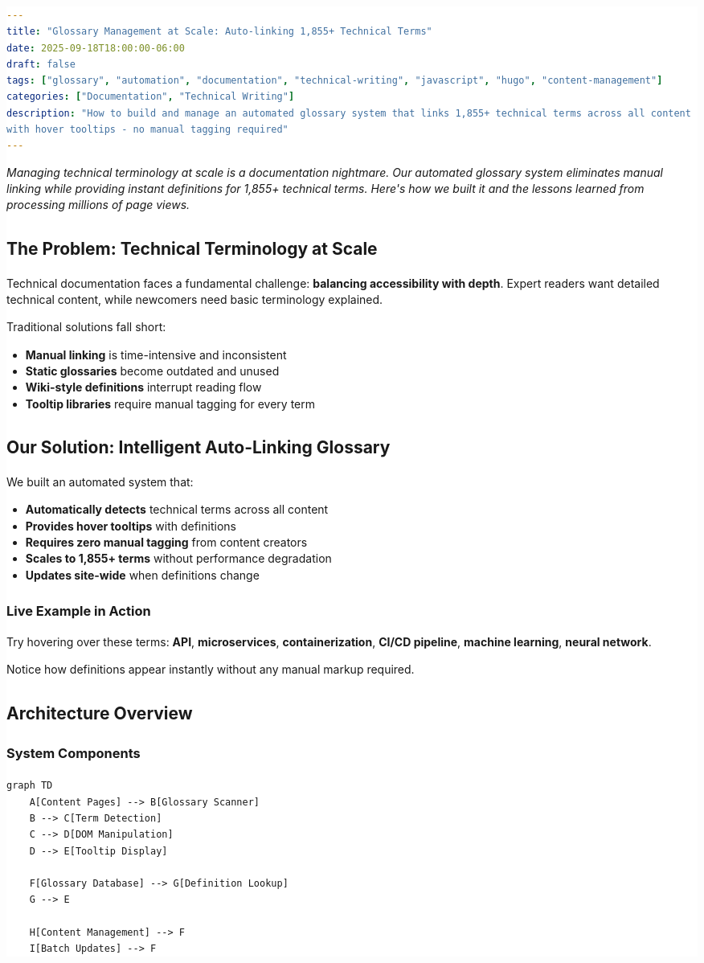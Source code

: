 ```yaml
---
title: "Glossary Management at Scale: Auto-linking 1,855+ Technical Terms"
date: 2025-09-18T18:00:00-06:00
draft: false
tags: ["glossary", "automation", "documentation", "technical-writing", "javascript", "hugo", "content-management"]
categories: ["Documentation", "Technical Writing"]
description: "How to build and manage an automated glossary system that links 1,855+ technical terms across all content with hover tooltips - no manual tagging required"
---
```


*Managing technical terminology at scale is a documentation nightmare. Our automated glossary system eliminates manual linking while providing instant definitions for 1,855+ technical terms. Here's how we built it and the lessons learned from processing millions of page views.*

## The Problem: Technical Terminology at Scale

Technical documentation faces a fundamental challenge: **balancing accessibility with depth**. Expert readers want detailed technical content, while newcomers need basic terminology explained.

Traditional solutions fall short:
- **Manual linking** is time-intensive and inconsistent
- **Static glossaries** become outdated and unused
- **Wiki-style definitions** interrupt reading flow
- **Tooltip libraries** require manual tagging for every term

## Our Solution: Intelligent Auto-Linking Glossary

We built an automated system that:
- **Automatically detects** technical terms across all content
- **Provides hover tooltips** with definitions
- **Requires zero manual tagging** from content creators
- **Scales to 1,855+ terms** without performance degradation
- **Updates site-wide** when definitions change

### Live Example in Action

Try hovering over these terms: **API**, **microservices**, **containerization**, **CI/CD pipeline**, **machine learning**, **neural network**.

Notice how definitions appear instantly without any manual markup required.

## Architecture Overview

### System Components

```mermaid
graph TD
    A[Content Pages] --> B[Glossary Scanner]
    B --> C[Term Detection]
    C --> D[DOM Manipulation]
    D --> E[Tooltip Display]

    F[Glossary Database] --> G[Definition Lookup]
    G --> E

    H[Content Management] --> F
    I[Batch Updates] --> F
```

